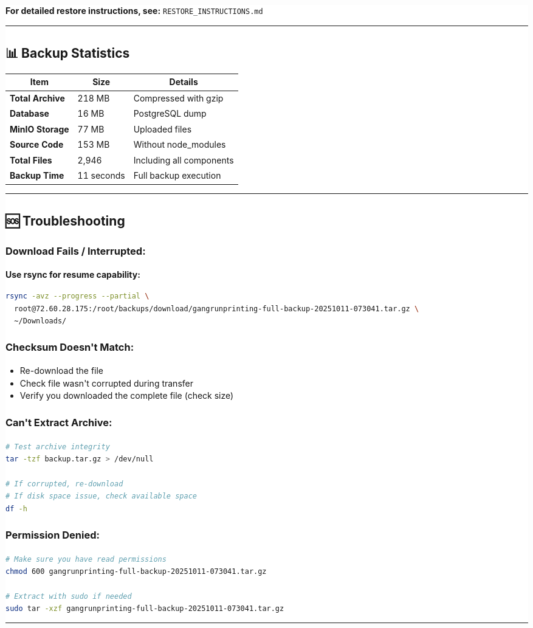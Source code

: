 **For detailed restore instructions, see:** `RESTORE_INSTRUCTIONS.md`

---

## 📊 Backup Statistics

| Item              | Size       | Details                  |
| ----------------- | ---------- | ------------------------ |
| **Total Archive** | 218 MB     | Compressed with gzip     |
| **Database**      | 16 MB      | PostgreSQL dump          |
| **MinIO Storage** | 77 MB      | Uploaded files           |
| **Source Code**   | 153 MB     | Without node_modules     |
| **Total Files**   | 2,946      | Including all components |
| **Backup Time**   | 11 seconds | Full backup execution    |

---

## 🆘 Troubleshooting

### Download Fails / Interrupted:

**Use rsync for resume capability:**

```bash
rsync -avz --progress --partial \
  root@72.60.28.175:/root/backups/download/gangrunprinting-full-backup-20251011-073041.tar.gz \
  ~/Downloads/
```

### Checksum Doesn't Match:

- Re-download the file
- Check file wasn't corrupted during transfer
- Verify you downloaded the complete file (check size)

### Can't Extract Archive:

```bash
# Test archive integrity
tar -tzf backup.tar.gz > /dev/null

# If corrupted, re-download
# If disk space issue, check available space
df -h
```

### Permission Denied:

```bash
# Make sure you have read permissions
chmod 600 gangrunprinting-full-backup-20251011-073041.tar.gz

# Extract with sudo if needed
sudo tar -xzf gangrunprinting-full-backup-20251011-073041.tar.gz
```

---